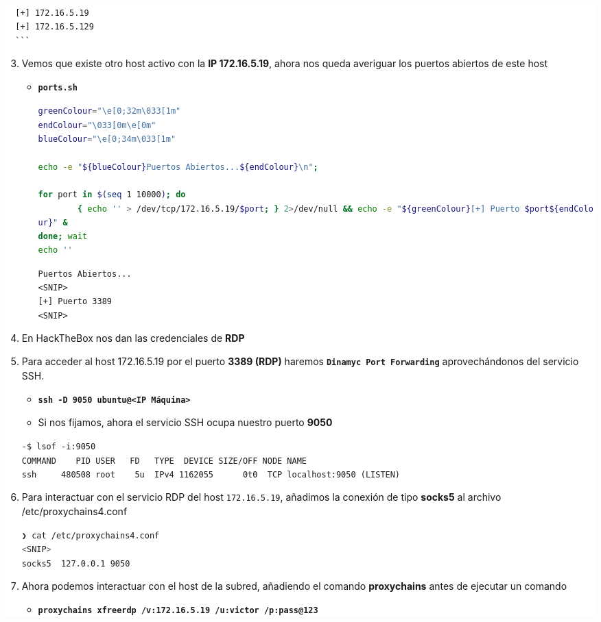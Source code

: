       [+] 172.16.5.19
      [+] 172.16.5.129
      ```

3. Vemos que existe otro host activo con la **IP 172.16.5.19**, ahora nos queda averiguar los puertos abiertos de este host

   * **`ports.sh`**

      ```bash
      greenColour="\e[0;32m\033[1m"
      endColour="\033[0m\e[0m"
      blueColour="\e[0;34m\033[1m"

      echo -e "${blueColour}Puertos Abiertos...${endColour}\n";

      for port in $(seq 1 10000); do
              { echo '' > /dev/tcp/172.16.5.19/$port; } 2>/dev/null && echo -e "${greenColour}[+] Puerto $port${endColour}" &
      done; wait
      echo ''
      ```

      ```
      Puertos Abiertos...
      <SNIP>
      [+] Puerto 3389
      <SNIP>
      ```

4. En HackTheBox nos dan las credenciales de **RDP**
5. Para acceder al host 172.16.5.19 por el puerto **3389 (RDP)** haremos **`Dinamyc Port Forwarding`** aprovechándonos del servicio SSH.

   * **`ssh -D 9050 ubuntu@<IP Máquina>`**

   * Si nos fijamos, ahora el servicio SSH ocupa nuestro puerto **9050**

    ```
    -$ lsof -i:9050
    COMMAND    PID USER   FD   TYPE  DEVICE SIZE/OFF NODE NAME
    ssh     480508 root    5u  IPv4 1162055      0t0  TCP localhost:9050 (LISTEN)
    ```

6. Para interactuar con el servicio RDP del host `172.16.5.19`, añadimos la conexión de tipo **socks5** al archivo /etc/proxychains4.conf

   ```bash
   ❯ cat /etc/proxychains4.conf
   <SNIP>
   socks5  127.0.0.1 9050 
   ```

7. Ahora podemos interactuar con el host de la subred, añadiendo el comando **proxychains** antes de ejecutar un comando

   * **`proxychains xfreerdp /v:172.16.5.19 /u:victor /p:pass@123`**

